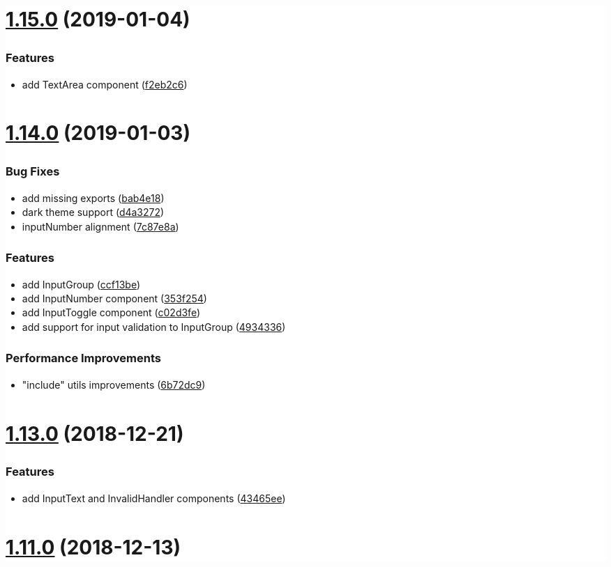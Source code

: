 



# [1.15.0](https://github.com/quid/refraction/compare/v1.14.0...v1.15.0) (2019-01-04)


### Features

* add TextArea component ([f2eb2c6](https://github.com/quid/refraction/commit/f2eb2c6))





# [1.14.0](https://github.com/quid/refraction/compare/v1.13.0...v1.14.0) (2019-01-03)


### Bug Fixes

* add missing exports ([bab4e18](https://github.com/quid/refraction/commit/bab4e18))
* dark theme support ([d4a3272](https://github.com/quid/refraction/commit/d4a3272))
* inputNumber alignment ([7c87e8a](https://github.com/quid/refraction/commit/7c87e8a))


### Features

* add InputGroup ([ccf13be](https://github.com/quid/refraction/commit/ccf13be))
* add InputNumber component ([353f254](https://github.com/quid/refraction/commit/353f254))
* add InputToggle component ([c02d3fe](https://github.com/quid/refraction/commit/c02d3fe))
* add support for input validation to InputGroup ([4934336](https://github.com/quid/refraction/commit/4934336))


### Performance Improvements

* "include" utils improvements ([6b72dc9](https://github.com/quid/refraction/commit/6b72dc9))





# [1.13.0](https://github.com/quid/refraction/compare/v1.12.0...v1.13.0) (2018-12-21)


### Features

* add InputText and InvalidHandler components ([43465ee](https://github.com/quid/refraction/commit/43465ee))





# [1.11.0](https://github.com/quid/refraction/compare/v1.10.0...v1.11.0) (2018-12-13)
